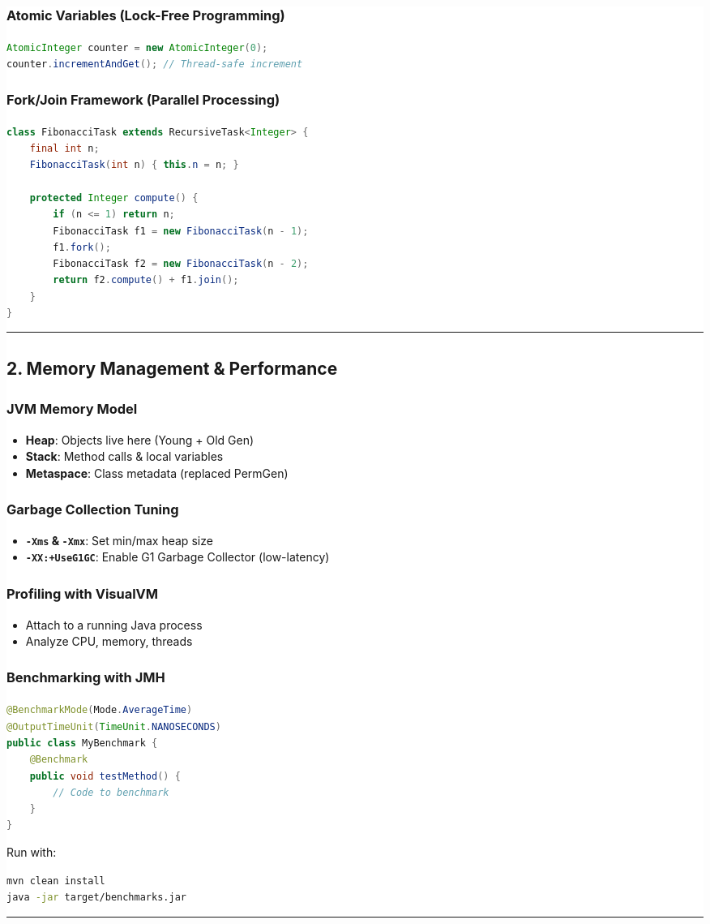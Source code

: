 ### **Atomic Variables (Lock-Free Programming)**  
```java
AtomicInteger counter = new AtomicInteger(0);
counter.incrementAndGet(); // Thread-safe increment
```

### **Fork/Join Framework (Parallel Processing)**  
```java
class FibonacciTask extends RecursiveTask<Integer> {
    final int n;
    FibonacciTask(int n) { this.n = n; }
    
    protected Integer compute() {
        if (n <= 1) return n;
        FibonacciTask f1 = new FibonacciTask(n - 1);
        f1.fork();
        FibonacciTask f2 = new FibonacciTask(n - 2);
        return f2.compute() + f1.join();
    }
}
```

---

## **2. Memory Management & Performance**  

### **JVM Memory Model**  
- **Heap**: Objects live here (Young + Old Gen)  
- **Stack**: Method calls & local variables  
- **Metaspace**: Class metadata (replaced PermGen)  

### **Garbage Collection Tuning**  
- **`-Xms` & `-Xmx`**: Set min/max heap size  
- **`-XX:+UseG1GC`**: Enable G1 Garbage Collector (low-latency)  

### **Profiling with VisualVM**  
- Attach to a running Java process  
- Analyze CPU, memory, threads  

### **Benchmarking with JMH**  
```java
@BenchmarkMode(Mode.AverageTime)
@OutputTimeUnit(TimeUnit.NANOSECONDS)
public class MyBenchmark {
    @Benchmark
    public void testMethod() {
        // Code to benchmark
    }
}
```
Run with:  
```bash
mvn clean install
java -jar target/benchmarks.jar
```

---